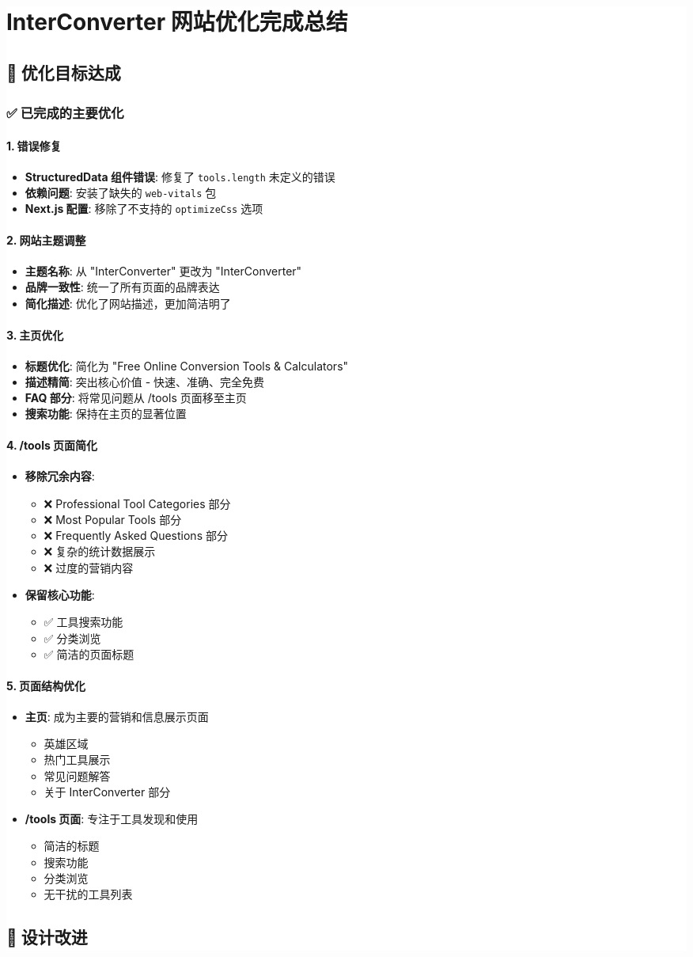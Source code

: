 # InterConverter 网站优化完成总结

## 🎯 优化目标达成

### ✅ 已完成的主要优化

#### 1. 错误修复
- **StructuredData 组件错误**: 修复了 `tools.length` 未定义的错误
- **依赖问题**: 安装了缺失的 `web-vitals` 包
- **Next.js 配置**: 移除了不支持的 `optimizeCss` 选项

#### 2. 网站主题调整
- **主题名称**: 从 "InterConverter" 更改为 "InterConverter"
- **品牌一致性**: 统一了所有页面的品牌表达
- **简化描述**: 优化了网站描述，更加简洁明了

#### 3. 主页优化
- **标题优化**: 简化为 "Free Online Conversion Tools & Calculators"
- **描述精简**: 突出核心价值 - 快速、准确、完全免费
- **FAQ 部分**: 将常见问题从 /tools 页面移至主页
- **搜索功能**: 保持在主页的显著位置

#### 4. /tools 页面简化
- **移除冗余内容**:
  - ❌ Professional Tool Categories 部分
  - ❌ Most Popular Tools 部分  
  - ❌ Frequently Asked Questions 部分
  - ❌ 复杂的统计数据展示
  - ❌ 过度的营销内容

- **保留核心功能**:
  - ✅ 工具搜索功能
  - ✅ 分类浏览
  - ✅ 简洁的页面标题

#### 5. 页面结构优化
- **主页**: 成为主要的营销和信息展示页面
  - 英雄区域
  - 热门工具展示
  - 常见问题解答
  - 关于 InterConverter 部分

- **/tools 页面**: 专注于工具发现和使用
  - 简洁的标题
  - 搜索功能
  - 分类浏览
  - 无干扰的工具列表

## 🎨 设计改进
